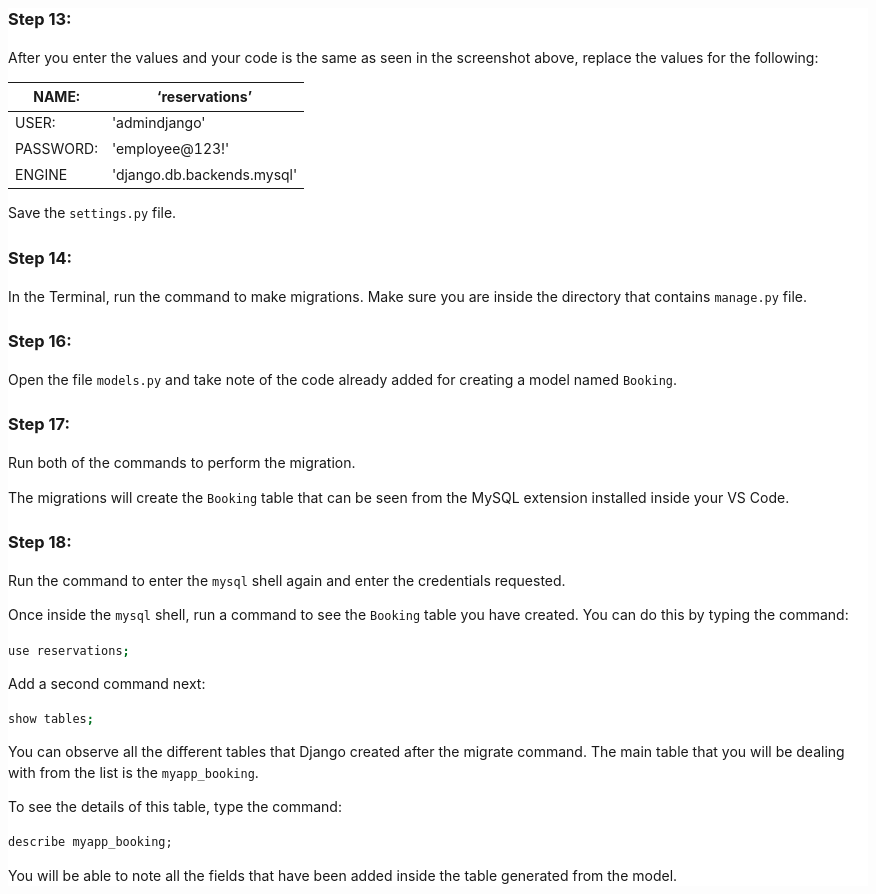 ### Step 13:

After you enter the values and your code is the same as seen in the screenshot above, replace the values for the following:

| NAME:     | ‘reservations’             |
| --------- | -------------------------- |
| USER:     | 'admindjango'              |
| PASSWORD: | 'employee@123!'            |
| ENGINE    | 'django.db.backends.mysql' |

Save the `settings.py` file.

### Step 14:

In the Terminal, run the command to make migrations. Make sure you are inside the directory that contains `manage.py` file.

### Step 16:

Open the file `models.py` and take note of the code already added for creating a model named `Booking`.

### Step 17:

Run both of the commands to perform the migration.

The migrations will create the `Booking` table that can be seen from the MySQL extension installed inside your VS Code.

### Step 18:

Run the command to enter the `mysql` shell again and enter the credentials requested.

Once inside the `mysql` shell, run a command to see the `Booking` table you have created. You can do this by typing the command:

```sh
use reservations;
```

Add a second command next:

```sh
show tables;
```

You can observe all the different tables that Django created after the migrate command. The main table that you will be dealing with from the list is the `myapp_booking`.

To see the details of this table, type the command:

`describe myapp_booking;`

You will be able to note all the fields that have been added inside the table generated from the model.
